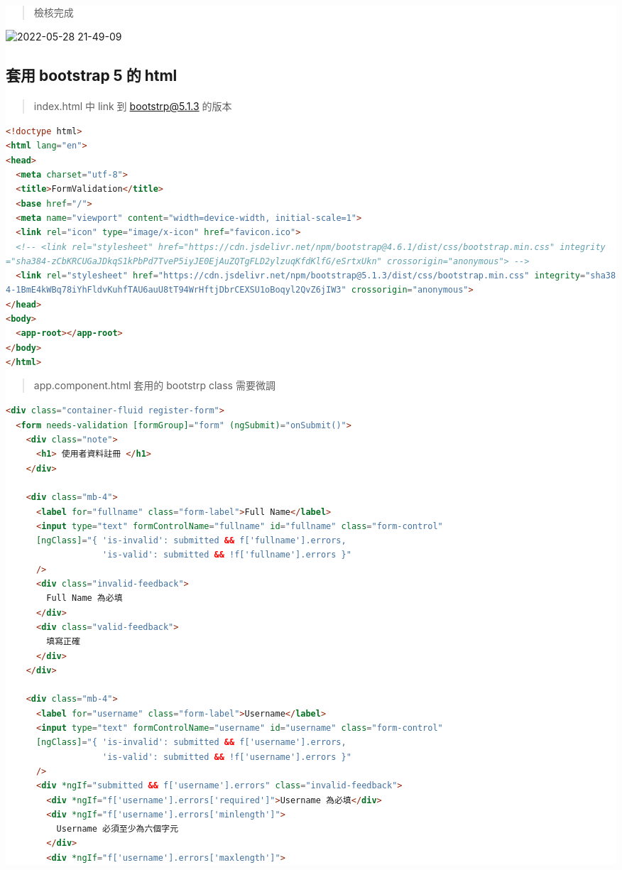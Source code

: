 > 檢核完成

![2022-05-28 21-49-09](https://user-images.githubusercontent.com/21993717/170828608-74f67436-e4a8-4973-a581-7b4348c08fc6.png)


## 套用 bootstrap 5 的 html 

> index.html 中 link 到 bootstrp@5.1.3 的版本

```html
<!doctype html>
<html lang="en">
<head>
  <meta charset="utf-8">
  <title>FormValidation</title>
  <base href="/">
  <meta name="viewport" content="width=device-width, initial-scale=1">
  <link rel="icon" type="image/x-icon" href="favicon.ico">
  <!-- <link rel="stylesheet" href="https://cdn.jsdelivr.net/npm/bootstrap@4.6.1/dist/css/bootstrap.min.css" integrity="sha384-zCbKRCUGaJDkqS1kPbPd7TveP5iyJE0EjAuZQTgFLD2ylzuqKfdKlfG/eSrtxUkn" crossorigin="anonymous"> -->
  <link rel="stylesheet" href="https://cdn.jsdelivr.net/npm/bootstrap@5.1.3/dist/css/bootstrap.min.css" integrity="sha384-1BmE4kWBq78iYhFldvKuhfTAU6auU8tT94WrHftjDbrCEXSU1oBoqyl2QvZ6jIW3" crossorigin="anonymous">
</head>
<body>
  <app-root></app-root>
</body>
</html>
```

> app.component.html 套用的 bootstrp class 需要微調

```html
<div class="container-fluid register-form">
  <form needs-validation [formGroup]="form" (ngSubmit)="onSubmit()">
    <div class="note">  
      <h1> 使用者資料註冊 </h1>  
    </div>  

    <div class="mb-4">
      <label for="fullname" class="form-label">Full Name</label>
      <input type="text" formControlName="fullname" id="fullname" class="form-control"
      [ngClass]="{ 'is-invalid': submitted && f['fullname'].errors,
                   'is-valid': submitted && !f['fullname'].errors }" 
      />
      <div class="invalid-feedback">
        Full Name 為必填
      </div>
      <div class="valid-feedback">
        填寫正確
      </div>
    </div>
    
    <div class="mb-4">
      <label for="username" class="form-label">Username</label>
      <input type="text" formControlName="username" id="username" class="form-control"
      [ngClass]="{ 'is-invalid': submitted && f['username'].errors,
                   'is-valid': submitted && !f['username'].errors }" 
      />
      <div *ngIf="submitted && f['username'].errors" class="invalid-feedback">
        <div *ngIf="f['username'].errors['required']">Username 為必填</div>
        <div *ngIf="f['username'].errors['minlength']">
          Username 必須至少為六個字元
        </div>
        <div *ngIf="f['username'].errors['maxlength']">
```